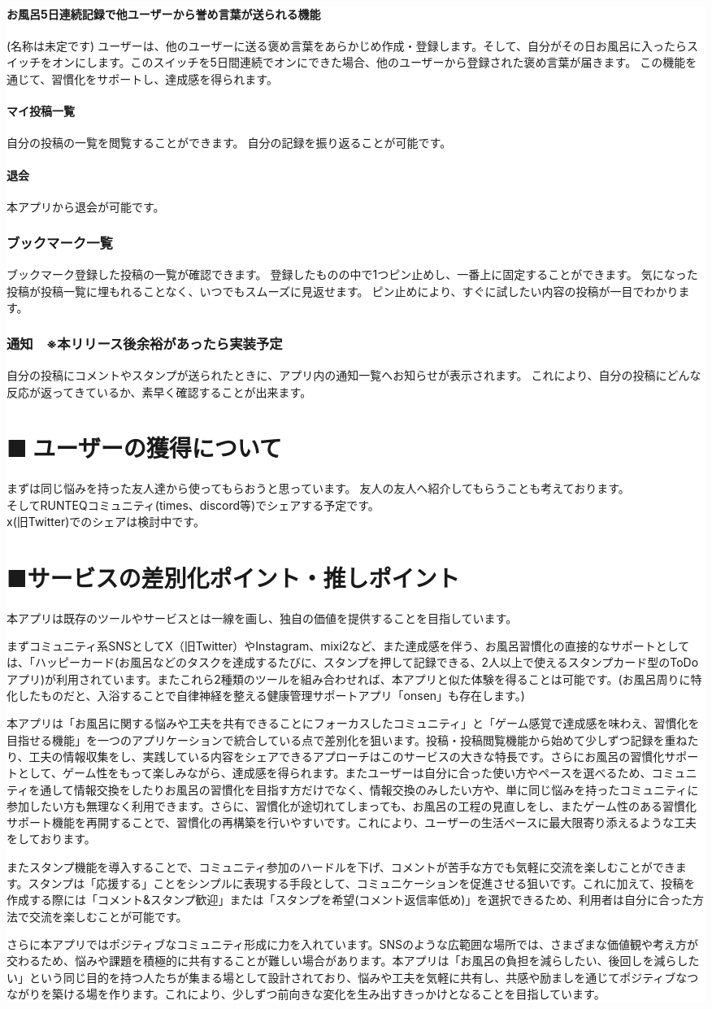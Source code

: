 #### お風呂5日連続記録で他ユーザーから誉め言葉が送られる機能
(名称は未定です)
ユーザーは、他のユーザーに送る褒め言葉をあらかじめ作成・登録します。そして、自分がその日お風呂に入ったらスイッチをオンにします。このスイッチを5日間連続でオンにできた場合、他のユーザーから登録された褒め言葉が届きます。
この機能を通じて、習慣化をサポートし、達成感を得られます。

#### マイ投稿一覧
自分の投稿の一覧を閲覧することができます。
自分の記録を振り返ることが可能です。

#### 退会
本アプリから退会が可能です。

### ブックマーク一覧
ブックマーク登録した投稿の一覧が確認できます。
登録したものの中で1つピン止めし、一番上に固定することができます。
気になった投稿が投稿一覧に埋もれることなく、いつでもスムーズに見返せます。
ピン止めにより、すぐに試したい内容の投稿が一目でわかります。

### 通知　※本リリース後余裕があったら実装予定
自分の投稿にコメントやスタンプが送られたときに、アプリ内の通知一覧へお知らせが表示されます。
これにより、自分の投稿にどんな反応が返ってきているか、素早く確認することが出来ます。

# ■ ユーザーの獲得について
まずは同じ悩みを持った友人達から使ってもらおうと思っています。
友人の友人へ紹介してもらうことも考えております。<br>
そしてRUNTEQコミュニティ(times、discord等)でシェアする予定です。<br>
x(旧Twitter)でのシェアは検討中です。

# ■サービスの差別化ポイント・推しポイント
本アプリは既存のツールやサービスとは一線を画し、独自の価値を提供することを目指しています。

まずコミュニティ系SNSとしてX（旧Twitter）やInstagram、mixi2など、また達成感を伴う、お風呂習慣化の直接的なサポートとしては、「ハッピーカード(お風呂などのタスクを達成するたびに、スタンプを押して記録できる、2人以上で使えるスタンプカード型のToDoアプリ)が利用されています。またこれら2種類のツールを組み合わせれば、本アプリと似た体験を得ることは可能です。(お風呂周りに特化したものだと、入浴することで自律神経を整える健康管理サポートアプリ「onsen」も存在します。)

本アプリは「お風呂に関する悩みや工夫を共有できることにフォーカスしたコミュニティ」と「ゲーム感覚で達成感を味わえ、習慣化を目指せる機能」を一つのアプリケーションで統合している点で差別化を狙います。投稿・投稿閲覧機能から始めて少しずつ記録を重ねたり、工夫の情報収集をし、実践している内容をシェアできるアプローチはこのサービスの大きな特長です。さらにお風呂の習慣化サポートとして、ゲーム性をもって楽しみながら、達成感を得られます。またユーザーは自分に合った使い方やペースを選べるため、コミュニティを通して情報交換をしたりお風呂の習慣化を目指す方だけでなく、情報交換のみしたい方や、単に同じ悩みを持ったコミュニティに参加したい方も無理なく利用できます。さらに、習慣化が途切れてしまっても、お風呂の工程の見直しをし、またゲーム性のある習慣化サポート機能を再開することで、習慣化の再構築を行いやすいです。これにより、ユーザーの生活ペースに最大限寄り添えるような工夫をしております。

またスタンプ機能を導入することで、コミュニティ参加のハードルを下げ、コメントが苦手な方でも気軽に交流を楽しむことができます。スタンプは「応援する」ことをシンプルに表現する手段として、コミュニケーションを促進させる狙いです。これに加えて、投稿を作成する際には「コメント&スタンプ歓迎」または「スタンプを希望(コメント返信率低め)」を選択できるため、利用者は自分に合った方法で交流を楽しむことが可能です。

さらに本アプリではポジティブなコミュニティ形成に力を入れています。SNSのような広範囲な場所では、さまざまな価値観や考え方が交わるため、悩みや課題を積極的に共有することが難しい場合があります。本アプリは「お風呂の負担を減らしたい、後回しを減らしたい」という同じ目的を持つ人たちが集まる場として設計されており、悩みや工夫を気軽に共有し、共感や励ましを通じてポジティブなつながりを築ける場を作ります。これにより、少しずつ前向きな変化を生み出すきっかけとなることを目指しています。

